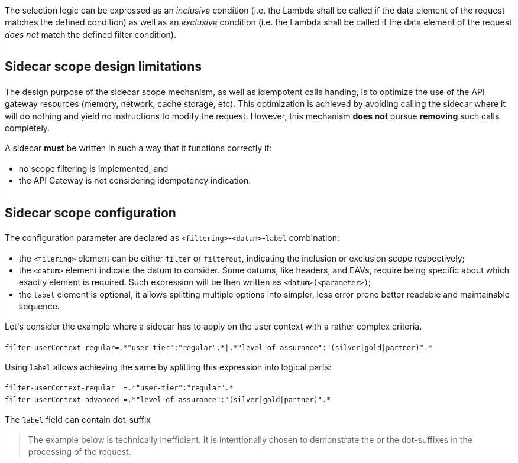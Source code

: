 The selection logic can be expressed as an *inclusive* condition (i.e. the Lambda shall be called if the data element 
of the 
request matches the defined condition) as well as an *exclusive* condition (i.e. the Lambda shall be called if the data 
element of the request
*does not* match the defined filter condition).

## Sidecar scope design limitations
The design purpose of the sidecar scope mechanism, as well as idempotent calls handing, is to optimize the 
use of the API gateway resources (memory, network, cache storage, etc). This optimization is achieved by avoiding
calling the sidecar where it will do nothing and yield no instructions to modify the request. However, this 
mechanism **does not** pursue **removing** such calls completely.

A sidecar **must** be written in such a way that it functions correctly if:
- no scope filtering is implemented, and
- the API Gateway is not considering idempotency indication. 

## Sidecar scope configuration

The configuration parameter are declared as `<filtering>`-`<datum>`-`label` combination:
- the `<filering>` element can be either `filter` or `filterout`, indicating the inclusion or exclusion scope 
  respectively;
- the `<datum>` element indicate the datum to consider. Some datums, like headers, and EAVs, require being specific
  about which exactly element is required. Such expression will be then written as `<datum>(<parameter>)`;
- the `label` element is optional, it allows splitting multiple options into simpler, less error prone
  better readable and maintainable sequence. 

Let's consider the example where a sidecar has to apply on the user context with a rather complex criteria.
```properties
filter-userContext-regular=.*"user-tier":"regular".*|.*"level-of-assurance":"(silver|gold|partner)".*
```

Using `label` allows achieving the same by splitting this expression into logical parts:
```properties
filter-userContext-regular  =.*"user-tier":"regular".*
filter-userContext-advanced =.*"level-of-assurance":"(silver|gold|partner)".*
```


The `label` field can contain dot-suffix
> The example below is technically inefficient. It is intentionally chosen to demonstrate the or the
> dot-suffixes in the processing of the request.
